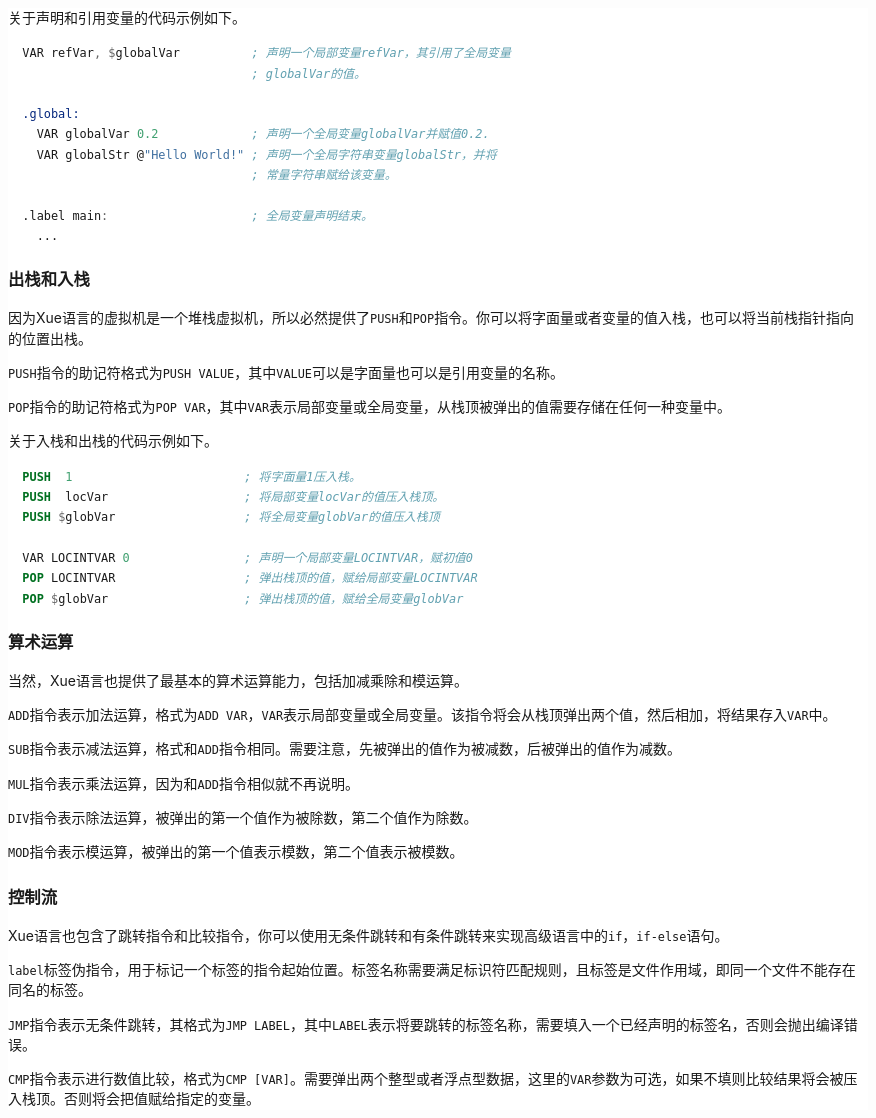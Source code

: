关于声明和引用变量的代码示例如下。

```nasm
  VAR refVar, $globalVar          ; 声明一个局部变量refVar，其引用了全局变量
                                  ; globalVar的值。

  .global:
    VAR globalVar 0.2             ; 声明一个全局变量globalVar并赋值0.2.
    VAR globalStr @"Hello World!" ; 声明一个全局字符串变量globalStr，并将
                                  ; 常量字符串赋给该变量。

  .label main:                    ; 全局变量声明结束。
    ...
```

### 出栈和入栈

因为Xue语言的虚拟机是一个堆栈虚拟机，所以必然提供了`PUSH`和`POP`指令。你可以将字面量或者变量的值入栈，也可以将当前栈指针指向的位置出栈。

`PUSH`指令的助记符格式为`PUSH VALUE`，其中`VALUE`可以是字面量也可以是引用变量的名称。

`POP`指令的助记符格式为`POP VAR`，其中`VAR`表示局部变量或全局变量，从栈顶被弹出的值需要存储在任何一种变量中。

关于入栈和出栈的代码示例如下。

```nasm
  PUSH  1                        ; 将字面量1压入栈。
  PUSH  locVar                   ; 将局部变量locVar的值压入栈顶。
  PUSH $globVar                  ; 将全局变量globVar的值压入栈顶

  VAR LOCINTVAR 0                ; 声明一个局部变量LOCINTVAR，赋初值0
  POP LOCINTVAR                  ; 弹出栈顶的值，赋给局部变量LOCINTVAR
  POP $globVar                   ; 弹出栈顶的值，赋给全局变量globVar
```

### 算术运算

当然，Xue语言也提供了最基本的算术运算能力，包括加减乘除和模运算。

`ADD`指令表示加法运算，格式为`ADD VAR`，`VAR`表示局部变量或全局变量。该指令将会从栈顶弹出两个值，然后相加，将结果存入`VAR`中。

`SUB`指令表示减法运算，格式和`ADD`指令相同。需要注意，先被弹出的值作为被减数，后被弹出的值作为减数。

`MUL`指令表示乘法运算，因为和`ADD`指令相似就不再说明。

`DIV`指令表示除法运算，被弹出的第一个值作为被除数，第二个值作为除数。

`MOD`指令表示模运算，被弹出的第一个值表示模数，第二个值表示被模数。

### 控制流

Xue语言也包含了跳转指令和比较指令，你可以使用无条件跳转和有条件跳转来实现高级语言中的`if`，`if-else`语句。

`label`标签伪指令，用于标记一个标签的指令起始位置。标签名称需要满足标识符匹配规则，且标签是文件作用域，即同一个文件不能存在同名的标签。

`JMP`指令表示无条件跳转，其格式为`JMP LABEL`，其中`LABEL`表示将要跳转的标签名称，需要填入一个已经声明的标签名，否则会抛出编译错误。

`CMP`指令表示进行数值比较，格式为`CMP [VAR]`。需要弹出两个整型或者浮点型数据，这里的`VAR`参数为可选，如果不填则比较结果将会被压入栈顶。否则将会把值赋给指定的变量。
